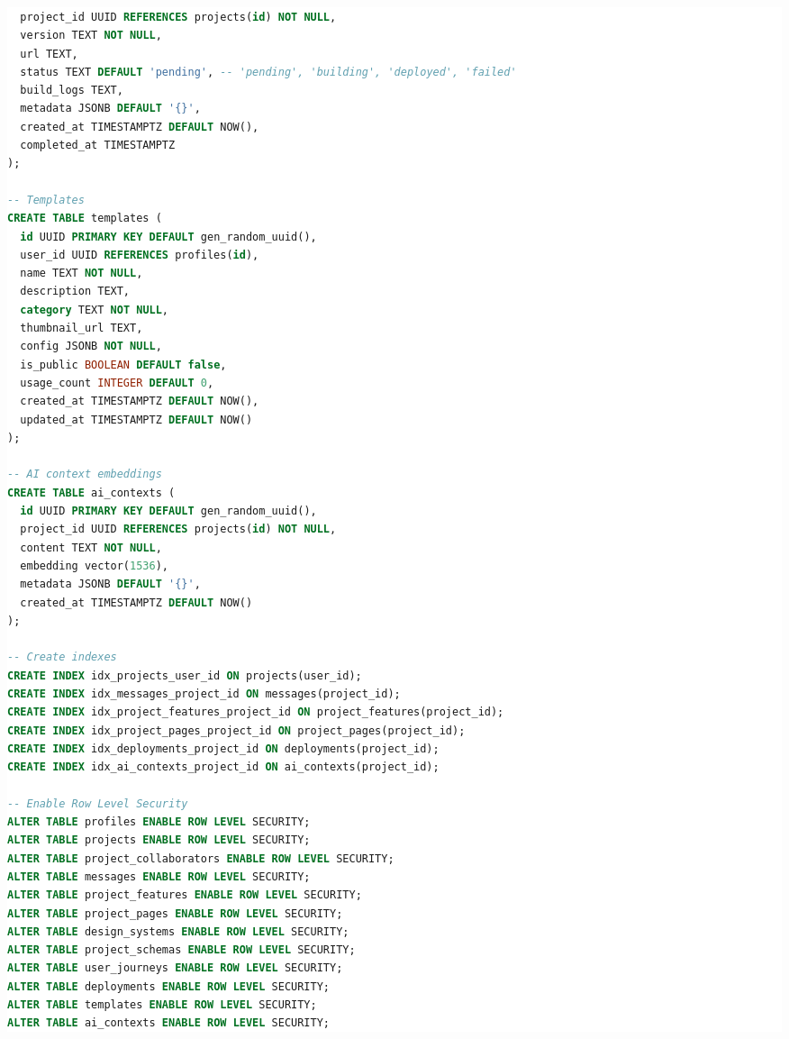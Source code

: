 ```sql
  project_id UUID REFERENCES projects(id) NOT NULL,
  version TEXT NOT NULL,
  url TEXT,
  status TEXT DEFAULT 'pending', -- 'pending', 'building', 'deployed', 'failed'
  build_logs TEXT,
  metadata JSONB DEFAULT '{}',
  created_at TIMESTAMPTZ DEFAULT NOW(),
  completed_at TIMESTAMPTZ
);

-- Templates
CREATE TABLE templates (
  id UUID PRIMARY KEY DEFAULT gen_random_uuid(),
  user_id UUID REFERENCES profiles(id),
  name TEXT NOT NULL,
  description TEXT,
  category TEXT NOT NULL,
  thumbnail_url TEXT,
  config JSONB NOT NULL,
  is_public BOOLEAN DEFAULT false,
  usage_count INTEGER DEFAULT 0,
  created_at TIMESTAMPTZ DEFAULT NOW(),
  updated_at TIMESTAMPTZ DEFAULT NOW()
);

-- AI context embeddings
CREATE TABLE ai_contexts (
  id UUID PRIMARY KEY DEFAULT gen_random_uuid(),
  project_id UUID REFERENCES projects(id) NOT NULL,
  content TEXT NOT NULL,
  embedding vector(1536),
  metadata JSONB DEFAULT '{}',
  created_at TIMESTAMPTZ DEFAULT NOW()
);

-- Create indexes
CREATE INDEX idx_projects_user_id ON projects(user_id);
CREATE INDEX idx_messages_project_id ON messages(project_id);
CREATE INDEX idx_project_features_project_id ON project_features(project_id);
CREATE INDEX idx_project_pages_project_id ON project_pages(project_id);
CREATE INDEX idx_deployments_project_id ON deployments(project_id);
CREATE INDEX idx_ai_contexts_project_id ON ai_contexts(project_id);

-- Enable Row Level Security
ALTER TABLE profiles ENABLE ROW LEVEL SECURITY;
ALTER TABLE projects ENABLE ROW LEVEL SECURITY;
ALTER TABLE project_collaborators ENABLE ROW LEVEL SECURITY;
ALTER TABLE messages ENABLE ROW LEVEL SECURITY;
ALTER TABLE project_features ENABLE ROW LEVEL SECURITY;
ALTER TABLE project_pages ENABLE ROW LEVEL SECURITY;
ALTER TABLE design_systems ENABLE ROW LEVEL SECURITY;
ALTER TABLE project_schemas ENABLE ROW LEVEL SECURITY;
ALTER TABLE user_journeys ENABLE ROW LEVEL SECURITY;
ALTER TABLE deployments ENABLE ROW LEVEL SECURITY;
ALTER TABLE templates ENABLE ROW LEVEL SECURITY;
ALTER TABLE ai_contexts ENABLE ROW LEVEL SECURITY;
```
